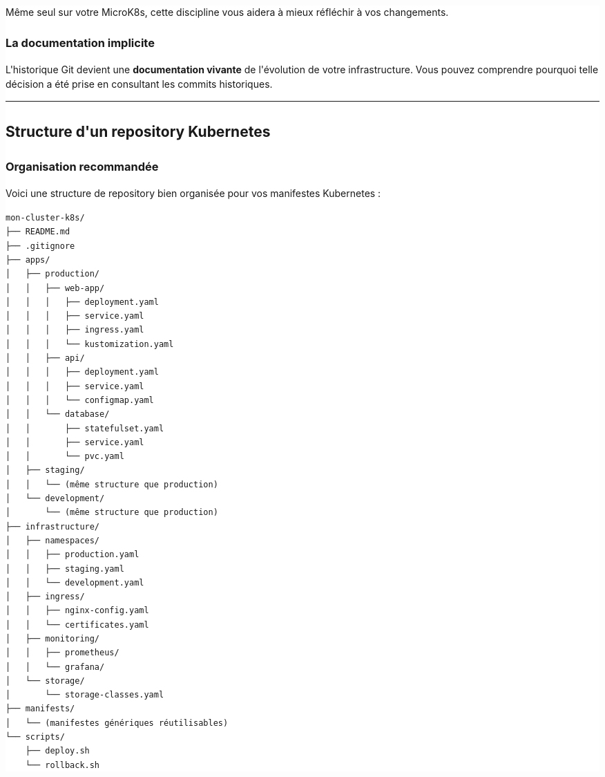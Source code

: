 Même seul sur votre MicroK8s, cette discipline vous aidera à mieux réfléchir à vos changements.

### La documentation implicite

L'historique Git devient une **documentation vivante** de l'évolution de votre infrastructure. Vous pouvez comprendre pourquoi telle décision a été prise en consultant les commits historiques.

---

## Structure d'un repository Kubernetes

### Organisation recommandée

Voici une structure de repository bien organisée pour vos manifestes Kubernetes :

```
mon-cluster-k8s/
├── README.md
├── .gitignore
├── apps/
│   ├── production/
│   │   ├── web-app/
│   │   │   ├── deployment.yaml
│   │   │   ├── service.yaml
│   │   │   ├── ingress.yaml
│   │   │   └── kustomization.yaml
│   │   ├── api/
│   │   │   ├── deployment.yaml
│   │   │   ├── service.yaml
│   │   │   └── configmap.yaml
│   │   └── database/
│   │       ├── statefulset.yaml
│   │       ├── service.yaml
│   │       └── pvc.yaml
│   ├── staging/
│   │   └── (même structure que production)
│   └── development/
│       └── (même structure que production)
├── infrastructure/
│   ├── namespaces/
│   │   ├── production.yaml
│   │   ├── staging.yaml
│   │   └── development.yaml
│   ├── ingress/
│   │   ├── nginx-config.yaml
│   │   └── certificates.yaml
│   ├── monitoring/
│   │   ├── prometheus/
│   │   └── grafana/
│   └── storage/
│       └── storage-classes.yaml
├── manifests/
│   └── (manifestes génériques réutilisables)
└── scripts/
    ├── deploy.sh
    └── rollback.sh
```
